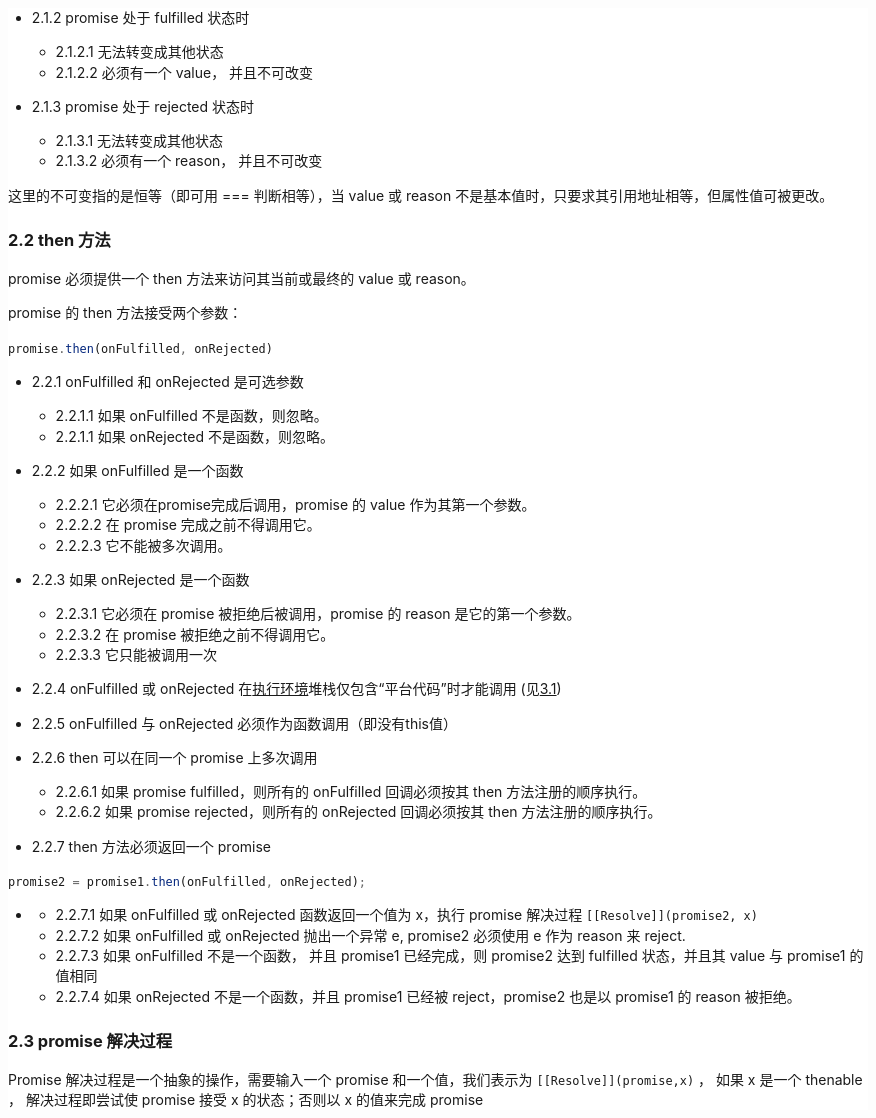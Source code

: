 - 2.1.2 promise 处于 fulfilled 状态时
    - 2.1.2.1 无法转变成其他状态
    - 2.1.2.2 必须有一个 value， 并且不可改变

- 2.1.3 promise 处于 rejected 状态时
    - 2.1.3.1 无法转变成其他状态
    - 2.1.3.2 必须有一个 reason， 并且不可改变

这里的不可变指的是恒等（即可用 === 判断相等），当 value 或 reason 不是基本值时，只要求其引用地址相等，但属性值可被更改。

### 2.2 then 方法

promise 必须提供一个 then 方法来访问其当前或最终的 value 或 reason。

promise 的 then 方法接受两个参数：

```javascript
promise.then(onFulfilled, onRejected)
```

- 2.2.1 onFulfilled 和 onRejected 是可选参数
    - 2.2.1.1 如果 onFulfilled 不是函数，则忽略。
    - 2.2.1.1 如果 onRejected 不是函数，则忽略。

- 2.2.2 如果 onFulfilled 是一个函数
    - 2.2.2.1 它必须在promise完成后调用，promise 的 value 作为其第一个参数。
    - 2.2.2.2 在 promise 完成之前不得调用它。
    - 2.2.2.3 它不能被多次调用。

- 2.2.3 如果 onRejected 是一个函数
    - 2.2.3.1 它必须在 promise 被拒绝后被调用，promise 的 reason 是它的第一个参数。
    - 2.2.3.2 在 promise 被拒绝之前不得调用它。
    - 2.2.3.3 它只能被调用一次

- 2.2.4 onFulfilled 或 onRejected 在[执行环境](https://es5.github.io/#x10.3)堆栈仅包含“平台代码”时才能调用 (见[3.1](#3.1))

- 2.2.5 onFulfilled 与 onRejected 必须作为函数调用（即没有this值）

- 2.2.6 then 可以在同一个 promise 上多次调用
    - 2.2.6.1 如果 promise fulfilled，则所有的 onFulfilled 回调必须按其 then 方法注册的顺序执行。
    - 2.2.6.2 如果 promise rejected，则所有的 onRejected 回调必须按其 then 方法注册的顺序执行。

- 2.2.7 then 方法必须返回一个 promise

```javascript
promise2 = promise1.then(onFulfilled, onRejected);
```
-
    - 2.2.7.1 如果 onFulfilled 或 onRejected 函数返回一个值为 x，执行 promise 解决过程 `[[Resolve]](promise2, x)`
    - 2.2.7.2 如果 onFulfilled 或 onRejected 抛出一个异常 e, promise2 必须使用 e 作为 reason 来 reject.
    - 2.2.7.3 如果 onFulfilled 不是一个函数， 并且 promise1 已经完成，则 promise2 达到 fulfilled 状态，并且其 value 与 promise1 的值相同
    - 2.2.7.4 如果 onRejected 不是一个函数，并且 promise1 已经被 reject，promise2 也是以 promise1 的 reason 被拒绝。

### 2.3  promise 解决过程

Promise 解决过程是一个抽象的操作，需要输入一个 promise 和一个值，我们表示为 `[[Resolve]](promise,x)` ， 如果 x 是一个 thenable ， 解决过程即尝试使 promise 接受 x 的状态；否则以 x 的值来完成 promise
